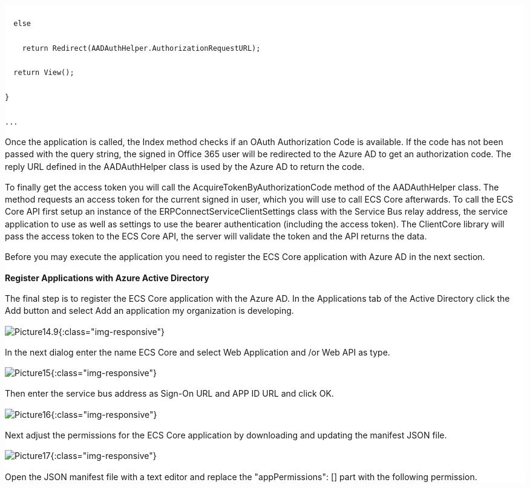 ```

  else

    return Redirect(AADAuthHelper.AuthorizationRequestURL);

  return View();

}

...

```

Once the application is called, the Index method checks if an OAuth Authorization Code is available. If the code has not been passed with the query string, the signed in Office 365 user will be redirected to the Azure AD to get an authorization code. The reply URL defined in the AADAuthHelper class is used by the Azure AD to return the code.

 

To finally get the access token you will call the AcquireTokenByAuthorizationCode method of the AADAuthHelper class. The method requests an access token for the current signed in user, which you will use to call ECS Core afterwards. To call the ECS Core API first setup an instance of the ERPConnectServiceClientSettings class with the Service Bus relay address, the service application to use as well as settings to use the bearer authentication (including the access token). The ClientCore library will pass the access token to the ECS Core API, the server will validate the token and the API returns the data.

 

Before you may execute the application you need to register the ECS Core application with Azure AD in the next section.

**Register Applications with Azure Active Directory**

The final step is to register the ECS Core application with the Azure AD. In the Applications tab of the Active Directory click the Add button and select Add an application my organization is developing.

![Picture14.9](/img/contents/Picture14.9.png){:class="img-responsive"}

In the next dialog enter the name ECS Core and select Web Application and /or Web API as type.

![Picture15](/img/contents/Picture15.png){:class="img-responsive"}

Then enter the service bus address as Sign-On URL and APP ID URL and click OK.

![Picture16](/img/contents/Picture16.png){:class="img-responsive"}

Next adjust the permissions for the ECS Core application by downloading and updating the manifest JSON file.

![Picture17](/img/contents/Picture17.png){:class="img-responsive"}

Open the JSON manifest file with a text editor and replace the "appPermissions": [] part with the following permission.
